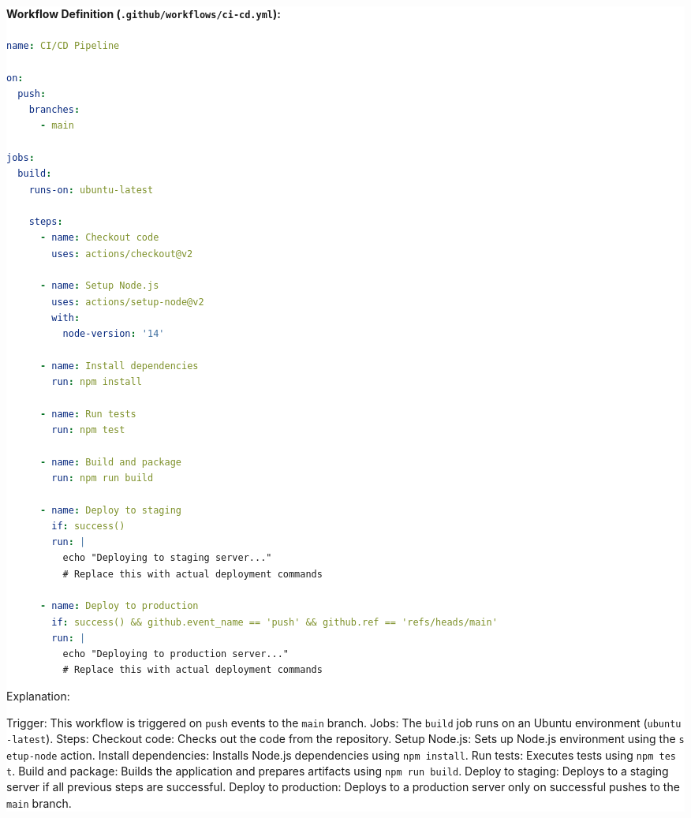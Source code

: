 #### Workflow Definition (`.github/workflows/ci-cd.yml`):

```yaml
name: CI/CD Pipeline

on:
  push:
    branches:
      - main

jobs:
  build:
    runs-on: ubuntu-latest

    steps:
      - name: Checkout code
        uses: actions/checkout@v2
      
      - name: Setup Node.js
        uses: actions/setup-node@v2
        with:
          node-version: '14'

      - name: Install dependencies
        run: npm install

      - name: Run tests
        run: npm test

      - name: Build and package
        run: npm run build

      - name: Deploy to staging
        if: success()
        run: |
          echo "Deploying to staging server..."
          # Replace this with actual deployment commands

      - name: Deploy to production
        if: success() && github.event_name == 'push' && github.ref == 'refs/heads/main'
        run: |
          echo "Deploying to production server..."
          # Replace this with actual deployment commands
```

 Explanation:

 Trigger: This workflow is triggered on `push` events to the `main` branch.
 Jobs: The `build` job runs on an Ubuntu environment (`ubuntu-latest`).
 Steps:
   Checkout code: Checks out the code from the repository.
   Setup Node.js: Sets up Node.js environment using the `setup-node` action.
   Install dependencies: Installs Node.js dependencies using `npm install`.
   Run tests: Executes tests using `npm test`.
   Build and package: Builds the application and prepares artifacts using `npm run build`.
   Deploy to staging: Deploys to a staging server if all previous steps are successful.
   Deploy to production: Deploys to a production server only on successful pushes to the `main` branch.
